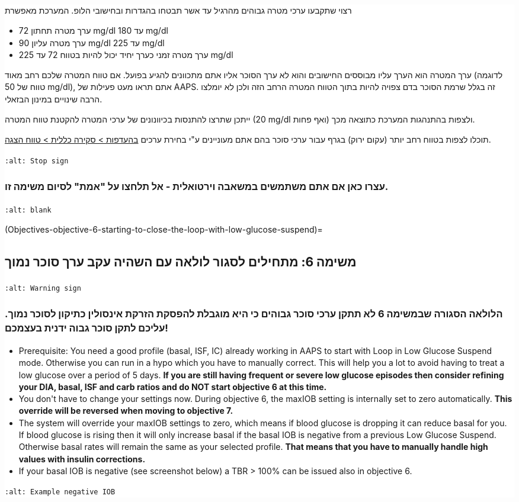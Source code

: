 רצוי שתקבעו ערכי מטרה גבוהים מהרגיל עד אשר תבטחו בהגדרות ובחישובי הלופ.  המערכת מאפשרת

- ערך מטרה תחתון 72 mg/dl עד 180 mg/dl
- ערך מטרה עליון 90 mg/dl עד 225 mg/dl
- ערך מטרה זמני כערך יחיד יכול להיות בטווח 72 עד 225 mg/dl

ערך המטרה הוא הערך עליו מבוססים החישובים והוא לא ערך הסוכר אליו אתם מתכוונים להגיע בפועל.  אם טווח המטרה שלכם רחב מאוד (לדוגמה טווח של 50 mg/dl), אתם תראו מעט פעילות של AAPS. זה בגלל שרמת הסוכר בדם צפויה להיות בתוך הטווח המטרה הרחב הזה ולכן לא יומלצו הרבה שינויים במינון הבזאלי.

ייתכן שתרצו להתנסות בכיוונונים של ערכי המטרה להקטנת טווח המטרה (20 mg/dl ואף פחות) ולצפות בהתנהגות המערכת כתוצאה מכך.

תוכלו לצפות בטווח רחב יותר (עקום ירוק) בגרף עבור ערכי סוכר בהם אתם מעוניינים ע"י בחירת ערכים [בהעדפות > סקירה כללית > טווח הצגה](../Configuration/Preferences.md).

```{image} ../images/sign_stop.png
:alt: Stop sign
```

### עצרו כאן אם אתם משתמשים במשאבה וירטואלית - אל תלחצו על "אמת" לסיום משימה זו.

```{image} ../images/blank.png
:alt: blank
```

(Objectives-objective-6-starting-to-close-the-loop-with-low-glucose-suspend)=
## משימה 6: מתחילים לסגור לולאה עם השהיה עקב ערך סוכר נמוך

```{image} ../images/sign_warning.png
:alt: Warning sign
```

### הלולאה הסגורה שבמשימה 6 לא תתקן ערכי סוכר גבוהים כי היא מוגבלת להפסקת הזרקת אינסולין כתיקון לסוכר נמוך. עליכם לתקן סוכר גבוה ידנית בעצמכם!

- Prerequisite: You need a good profile (basal, ISF, IC) already working in AAPS to start with Loop in Low Glucose Suspend mode. Otherwise you can run in a hypo which you have to manually correct. This will help you a lot to avoid having to treat a low glucose over a period of 5 days. **If you are still having frequent or severe low glucose episodes then consider refining your DIA, basal, ISF and carb ratios and do NOT start objective 6 at this time.**
- You don't have to change your settings now. During objective 6, the maxIOB setting is internally set to zero automatically. **This override will be reversed when moving to objective 7.**
- The system will override your maxIOB settings to zero, which means if blood glucose is dropping it can reduce basal for you. If blood glucose is rising then it will only increase basal if the basal IOB is negative from a previous Low Glucose Suspend. Otherwise basal rates will remain the same as your selected profile. **That means that you have to manually handle high values with insulin corrections.**
- If your basal IOB is negative (see screenshot below) a TBR > 100% can be issued also in objective 6.

```{image} ../images/Objective6_negIOB.png
:alt: Example negative IOB
```
